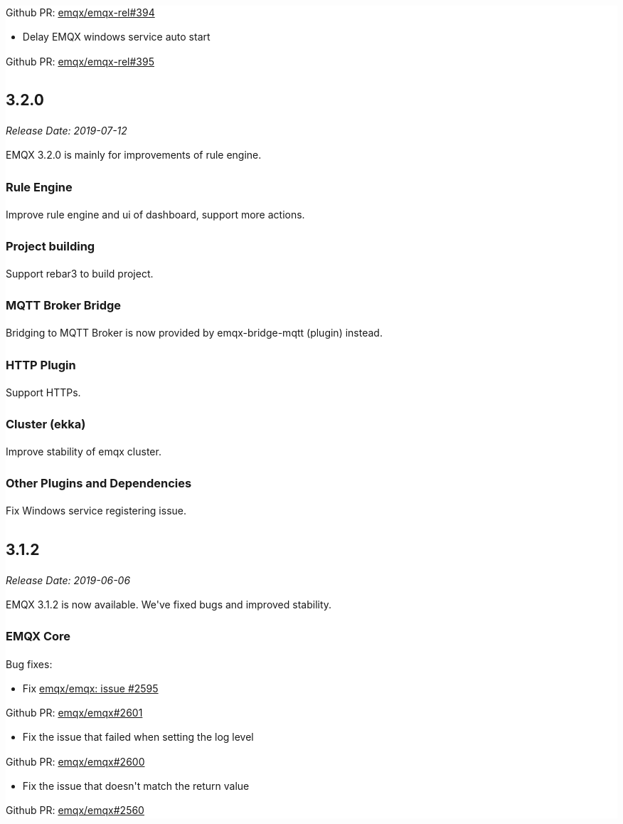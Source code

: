 Github PR: [emqx/emqx-rel#394](https://github.com/emqx/emqx-rel/pull/394)

- Delay EMQX windows service auto start

Github PR: [emqx/emqx-rel#395](https://github.com/emqx/emqx-rel/pull/395)

## 3.2.0

_Release Date: 2019-07-12_

EMQX 3.2.0 is mainly for improvements of rule engine.

### Rule Engine

Improve rule engine and ui of dashboard, support more actions.

### Project building

Support rebar3 to build project.

### MQTT Broker Bridge

Bridging to MQTT Broker is now provided by emqx-bridge-mqtt (plugin) instead.

### HTTP Plugin

Support HTTPs.

### Cluster (ekka)

Improve stability of emqx cluster.

### Other Plugins and Dependencies

Fix Windows service registering issue.

## 3.1.2

_Release Date: 2019-06-06_

EMQX 3.1.2 is now available. We've fixed bugs and improved stability.

### EMQX Core

Bug fixes:

- Fix [emqx/emqx: issue #2595](https://github.com/emqx/emqx/issues/2595)

Github PR: [emqx/emqx#2601](https://github.com/emqx/emqx/pull/2601)

- Fix the issue that failed when setting the log level

Github PR: [emqx/emqx#2600](https://github.com/emqx/emqx/pull/2600)

- Fix the issue that doesn't match the return value

Github PR: [emqx/emqx#2560](https://github.com/emqx/emqx/pull/2560)
